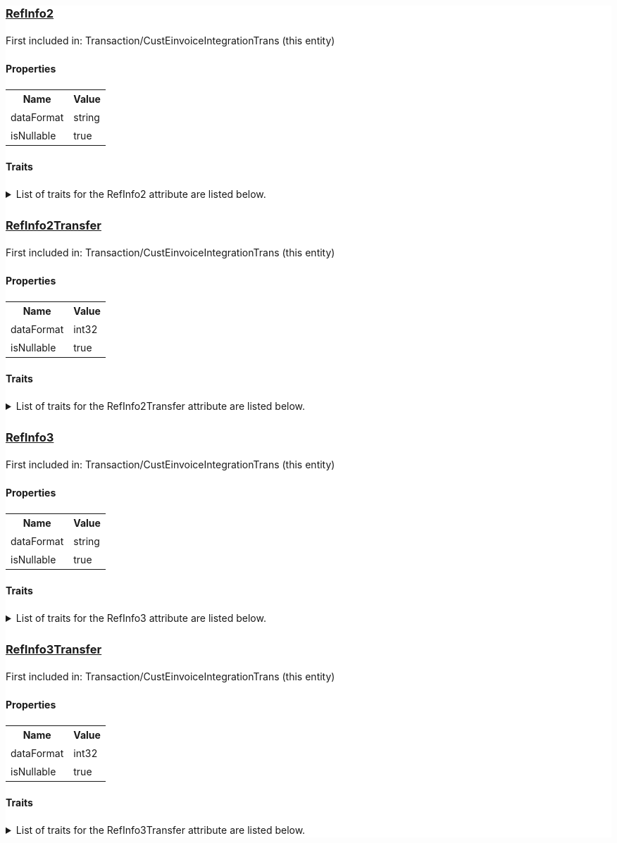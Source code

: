 ### <a href=#RefInfo2 name="RefInfo2">RefInfo2</a>

First included in: Transaction/CustEinvoiceIntegrationTrans (this entity)  

#### Properties

<table><tr><th>Name</th><th>Value</th></tr><tr><td>dataFormat</td><td>string</td></tr><tr><td>isNullable</td><td>true</td></tr></table>

#### Traits

<details><summary>List of traits for the RefInfo2 attribute are listed below.</summary></details>

### <a href=#RefInfo2Transfer name="RefInfo2Transfer">RefInfo2Transfer</a>

First included in: Transaction/CustEinvoiceIntegrationTrans (this entity)  

#### Properties

<table><tr><th>Name</th><th>Value</th></tr><tr><td>dataFormat</td><td>int32</td></tr><tr><td>isNullable</td><td>true</td></tr></table>

#### Traits

<details><summary>List of traits for the RefInfo2Transfer attribute are listed below.</summary></details>

### <a href=#RefInfo3 name="RefInfo3">RefInfo3</a>

First included in: Transaction/CustEinvoiceIntegrationTrans (this entity)  

#### Properties

<table><tr><th>Name</th><th>Value</th></tr><tr><td>dataFormat</td><td>string</td></tr><tr><td>isNullable</td><td>true</td></tr></table>

#### Traits

<details><summary>List of traits for the RefInfo3 attribute are listed below.</summary></details>

### <a href=#RefInfo3Transfer name="RefInfo3Transfer">RefInfo3Transfer</a>

First included in: Transaction/CustEinvoiceIntegrationTrans (this entity)  

#### Properties

<table><tr><th>Name</th><th>Value</th></tr><tr><td>dataFormat</td><td>int32</td></tr><tr><td>isNullable</td><td>true</td></tr></table>

#### Traits

<details><summary>List of traits for the RefInfo3Transfer attribute are listed below.</summary></details>
